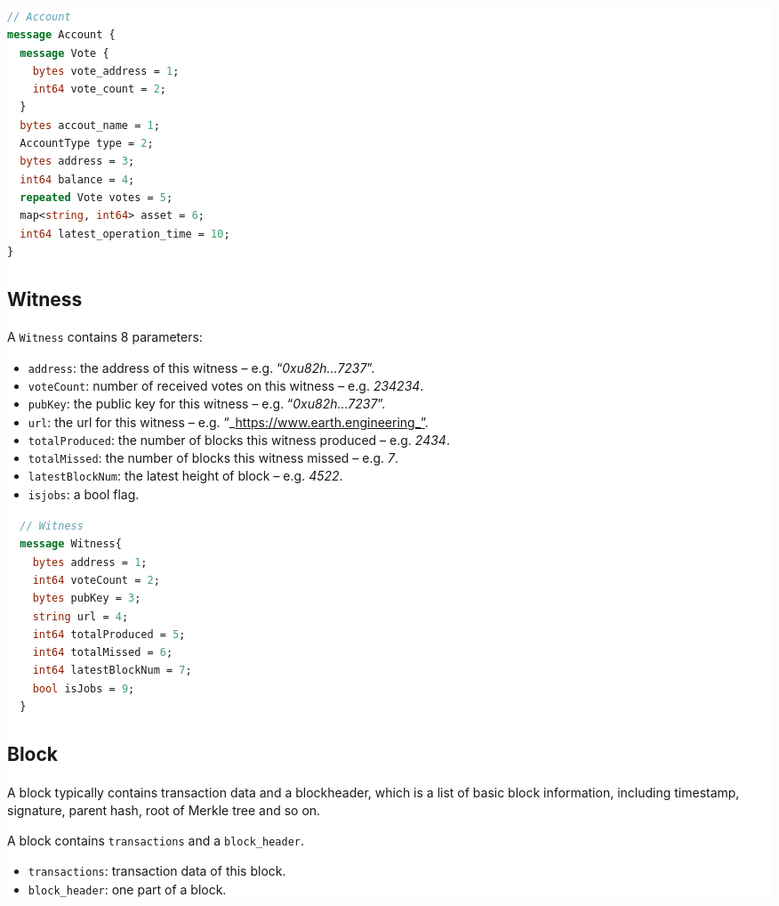 ```protobuf
// Account
message Account {
  message Vote {
    bytes vote_address = 1;
    int64 vote_count = 2;
  }
  bytes accout_name = 1;
  AccountType type = 2;
  bytes address = 3;
  int64 balance = 4;
  repeated Vote votes = 5;
  map<string, int64> asset = 6;
  int64 latest_operation_time = 10;
}
```

## Witness

A `Witness` contains 8 parameters:

- `address`: the address of this witness – e.g. “_0xu82h…7237_”.
- `voteCount`: number of received votes on this witness – e.g. _234234_.
- `pubKey`: the public key for this witness – e.g. “_0xu82h…7237_”.
- `url`: the url for this witness – e.g. “_https://www.earth.engineering_”.
- `totalProduced`: the number of blocks this witness produced – e.g. _2434_.
- `totalMissed`: the number of blocks this witness missed – e.g. _7_.
- `latestBlockNum`: the latest height of block – e.g. _4522_.
- `isjobs`: a bool flag.

```protobuf
  // Witness
  message Witness{
    bytes address = 1;
    int64 voteCount = 2;
    bytes pubKey = 3;
    string url = 4;
    int64 totalProduced = 5;
    int64 totalMissed = 6;
    int64 latestBlockNum = 7;
    bool isJobs = 9;
  }
```

## Block

A block typically contains transaction data and a blockheader, which is a list of basic block information, including timestamp, signature, parent hash, root of Merkle tree and so on.

A block contains `transactions` and a `block_header`.

- `transactions`: transaction data of this block.
- `block_header`: one part of a block.
